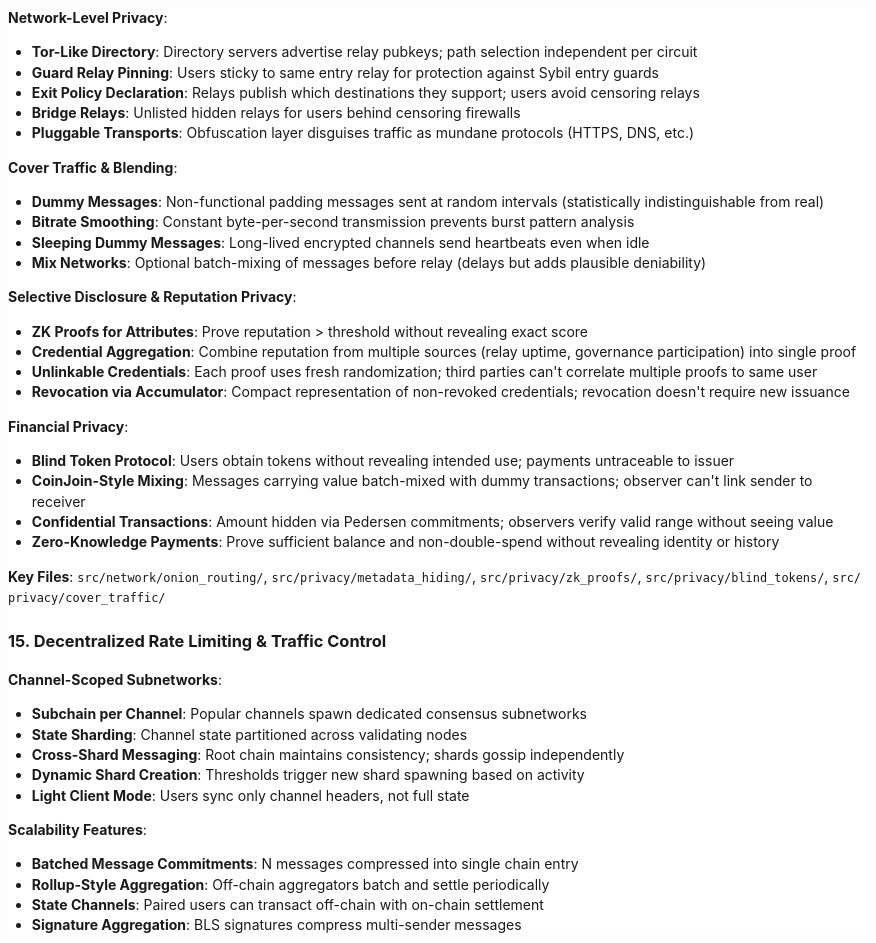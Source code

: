 **Network-Level Privacy**:
- **Tor-Like Directory**: Directory servers advertise relay pubkeys; path selection independent per circuit
- **Guard Relay Pinning**: Users sticky to same entry relay for protection against Sybil entry guards
- **Exit Policy Declaration**: Relays publish which destinations they support; users avoid censoring relays
- **Bridge Relays**: Unlisted hidden relays for users behind censoring firewalls
- **Pluggable Transports**: Obfuscation layer disguises traffic as mundane protocols (HTTPS, DNS, etc.)

**Cover Traffic & Blending**:
- **Dummy Messages**: Non-functional padding messages sent at random intervals (statistically indistinguishable from real)
- **Bitrate Smoothing**: Constant byte-per-second transmission prevents burst pattern analysis
- **Sleeping Dummy Messages**: Long-lived encrypted channels send heartbeats even when idle
- **Mix Networks**: Optional batch-mixing of messages before relay (delays but adds plausible deniability)

**Selective Disclosure & Reputation Privacy**:
- **ZK Proofs for Attributes**: Prove reputation > threshold without revealing exact score
- **Credential Aggregation**: Combine reputation from multiple sources (relay uptime, governance participation) into single proof
- **Unlinkable Credentials**: Each proof uses fresh randomization; third parties can't correlate multiple proofs to same user
- **Revocation via Accumulator**: Compact representation of non-revoked credentials; revocation doesn't require new issuance

**Financial Privacy**:
- **Blind Token Protocol**: Users obtain tokens without revealing intended use; payments untraceable to issuer
- **CoinJoin-Style Mixing**: Messages carrying value batch-mixed with dummy transactions; observer can't link sender to receiver
- **Confidential Transactions**: Amount hidden via Pedersen commitments; observers verify valid range without seeing value
- **Zero-Knowledge Payments**: Prove sufficient balance and non-double-spend without revealing identity or history

**Key Files**: `src/network/onion_routing/`, `src/privacy/metadata_hiding/`, `src/privacy/zk_proofs/`, `src/privacy/blind_tokens/`, `src/privacy/cover_traffic/`

### 15. Decentralized Rate Limiting & Traffic Control
**Channel-Scoped Subnetworks**:
- **Subchain per Channel**: Popular channels spawn dedicated consensus subnetworks
- **State Sharding**: Channel state partitioned across validating nodes
- **Cross-Shard Messaging**: Root chain maintains consistency; shards gossip independently
- **Dynamic Shard Creation**: Thresholds trigger new shard spawning based on activity
- **Light Client Mode**: Users sync only channel headers, not full state

**Scalability Features**:
- **Batched Message Commitments**: N messages compressed into single chain entry
- **Rollup-Style Aggregation**: Off-chain aggregators batch and settle periodically
- **State Channels**: Paired users can transact off-chain with on-chain settlement
- **Signature Aggregation**: BLS signatures compress multi-sender messages
